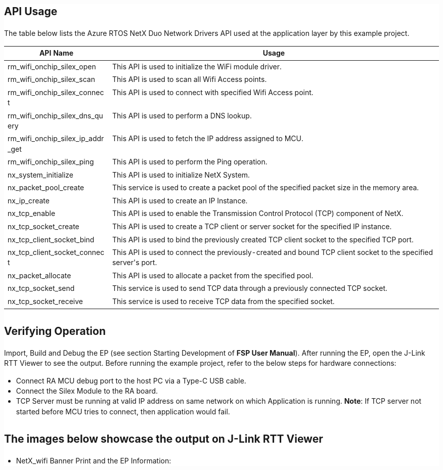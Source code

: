 ## API Usage ##

The table below lists the Azure RTOS NetX Duo Network Drivers API used at the application layer by this example project.

| API Name    | Usage                                                                          |
|-------------|--------------------------------------------------------------------------------|
| rm_wifi_onchip_silex_open | This API is used to initialize the WiFi module driver. |
| rm_wifi_onchip_silex_scan | This API is used to scan all Wifi Access points. |
| rm_wifi_onchip_silex_connect | This API is used to connect with specified Wifi Access point. |
| rm_wifi_onchip_silex_dns_query | This API is used to perform a DNS lookup. |	
| rm_wifi_onchip_silex_ip_addr_get | This API is used to fetch the IP address assigned to MCU. |	
| rm_wifi_onchip_silex_ping | This API is used to perform the Ping operation. |	
| nx_system_initialize | This API is used to initialize NetX System. |	
| nx_packet_pool_create | This service is used to create a packet pool of the specified packet size in the memory area. | 	
| nx_ip_create | This API is used to create an IP Instance. |
| nx_tcp_enable | This API is used to enable the Transmission Control Protocol (TCP) component of NetX. |	
| nx_tcp_socket_create | This API is used to create a TCP client or server socket for the specified IP instance. |	
| nx_tcp_client_socket_bind | This API is used to bind the previously created TCP client socket to the specified TCP port. |	
| nx_tcp_client_socket_connect | This API is used to connect the previously-created and bound TCP client socket to the specified server's port. |		
| nx_packet_allocate | This API is used to allocate a packet from the specified pool. |
| nx_tcp_socket_send | This service is used to send TCP data through a previously connected TCP socket. |	
| nx_tcp_socket_receive | This service is used to receive TCP data from the specified socket. |

## Verifying Operation ##
Import, Build and Debug the EP (see section Starting Development of **FSP User Manual**). After running the EP, open the J-Link RTT Viewer to see the output. Before running the example project, refer to the below steps for hardware connections:
* Connect RA MCU debug port to the host PC via a Type-C USB cable.
* Connect the Silex Module to the RA board.
* TCP Server must be running at valid IP address on same network on which Application is running.
**Note**: If TCP server not started before MCU tries to connect, then application would fail.

## The images below showcase the output on J-Link RTT Viewer ##

* NetX_wifi Banner Print and the EP Information:
